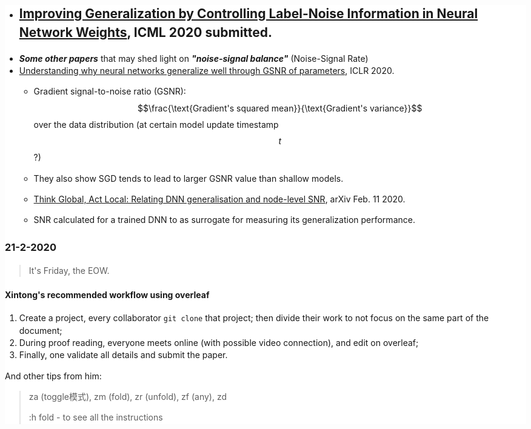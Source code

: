 - <u>Improving Generalization by Controlling Label-Noise Information in Neural Network Weights</u>, ICML 2020 submitted.
  - 
- ***Some other papers*** that may shed light on ***"noise-signal balance"*** (Noise-Signal Rate)
- <u>Understanding why neural networks generalize well through GSNR of parameters</u>, ICLR 2020.
  - Gradient signal-to-noise ratio (GSNR): $$\frac{\text{Gradient's squared mean}}{\text{Gradient's variance}}$$ over the data distribution (at certain model update timestamp $$t$$?)
  - They also show SGD tends to lead to larger GSNR value than shallow models.
    
  - <u>Think Global, Act Local: Relating DNN generalisation and node-level SNR</u>, arXiv Feb. 11 2020.
  - SNR calculated for a trained DNN to as surrogate for measuring its generalization performance.









### 21-2-2020

> It's Friday, the EOW.

#### Xintong's recommended workflow using overleaf

1. Create a project, every collaborator `git clone` that project; then divide their work to not focus on the same part of the document;
2. During proof reading, everyone meets online (with possible video connection), and edit on overleaf;
3. Finally, one validate all details and submit the paper.

And other tips from him:

>  za (toggle模式), zm (fold), zr (unfold), zf (any), zd
>
> :h fold - to see all the instructions







